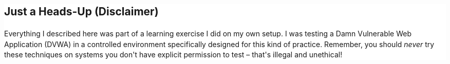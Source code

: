 ## Just a Heads-Up (Disclaimer)

Everything I described here was part of a learning exercise I did on my own setup. I was testing a Damn Vulnerable Web Application (DVWA) in a controlled environment specifically designed for this kind of practice. Remember, you should *never* try these techniques on systems you don't have explicit permission to test – that's illegal and unethical! 
